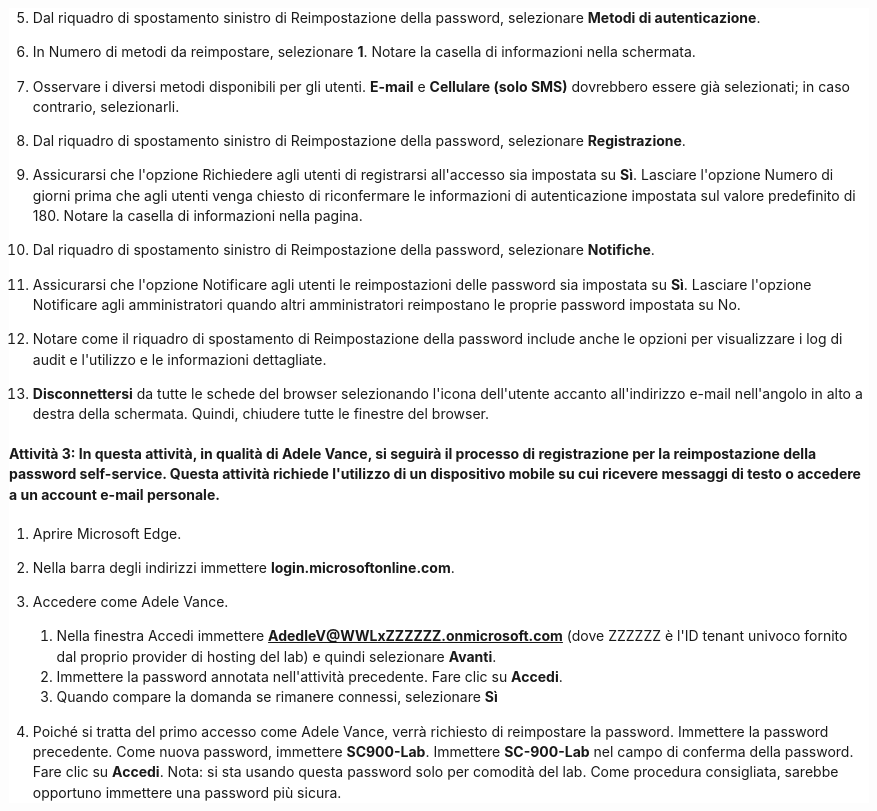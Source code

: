 5. Dal riquadro di spostamento sinistro di Reimpostazione della password, selezionare **Metodi di autenticazione**.

6. In Numero di metodi da reimpostare, selezionare **1**. Notare la casella di informazioni nella schermata.

7. Osservare i diversi metodi disponibili per gli utenti.  **E-mail** e **Cellulare (solo SMS)** dovrebbero essere già selezionati; in caso contrario, selezionarli.

8. Dal riquadro di spostamento sinistro di Reimpostazione della password, selezionare **Registrazione**.  

9. Assicurarsi che l'opzione Richiedere agli utenti di registrarsi all'accesso sia impostata su **Sì**.  Lasciare l'opzione Numero di giorni prima che agli utenti venga chiesto di riconfermare le informazioni di autenticazione impostata sul valore predefinito di 180.   Notare la casella di informazioni nella pagina.

10. Dal riquadro di spostamento sinistro di Reimpostazione della password, selezionare **Notifiche**.  

11. Assicurarsi che l'opzione Notificare agli utenti le reimpostazioni delle password sia impostata su **Sì**.  Lasciare l'opzione Notificare agli amministratori quando altri amministratori reimpostano le proprie password impostata su No.

12. Notare come il riquadro di spostamento di Reimpostazione della password include anche le opzioni per visualizzare i log di audit e l'utilizzo e le informazioni dettagliate.

13. **Disconnettersi** da tutte le schede del browser selezionando l'icona dell'utente accanto all'indirizzo e-mail nell'angolo in alto a destra della schermata. Quindi, chiudere tutte le finestre del browser.


#### <a name="task-3--in-this-task-you-as-user-adele-vance-will-go-through-the-registration-process-for-self-service-password-reset--this-task-requires-that-you-have-access-to-a-mobile-device-where-you-can-receive-text-messages-or-a-personal-email-account-that-you-can-access"></a>Attività 3:  In questa attività, in qualità di Adele Vance, si seguirà il processo di registrazione per la reimpostazione della password self-service.  Questa attività richiede l'utilizzo di un dispositivo mobile su cui ricevere messaggi di testo o accedere a un account e-mail personale.
 
1. Aprire Microsoft Edge.

2. Nella barra degli indirizzi immettere **login.microsoftonline.com**.

3. Accedere come Adele Vance.
    1. Nella finestra Accedi immettere **AdedleV@WWLxZZZZZZ.onmicrosoft.com** (dove ZZZZZZ è l'ID tenant univoco fornito dal proprio provider di hosting del lab) e quindi selezionare **Avanti**.
    1. Immettere la password annotata nell'attività precedente. Fare clic su **Accedi**.
    1. Quando compare la domanda se rimanere connessi, selezionare **Sì**

4. Poiché si tratta del primo accesso come Adele Vance, verrà richiesto di reimpostare la password.  Immettere la password precedente.  Come nuova password, immettere **SC900-Lab**. Immettere **SC-900-Lab** nel campo di conferma della password.  Fare clic su **Accedi**.  Nota: si sta usando questa password solo per comodità del lab. Come procedura consigliata, sarebbe opportuno immettere una password più sicura.
